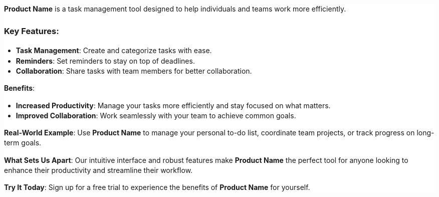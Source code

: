 **Product Name** is a task management tool designed to help individuals and teams work more efficiently.

### Key Features:
- **Task Management**: Create and categorize tasks with ease.
- **Reminders**: Set reminders to stay on top of deadlines.
- **Collaboration**: Share tasks with team members for better collaboration.

**Benefits**:
- **Increased Productivity**: Manage your tasks more efficiently and stay focused on what matters.
- **Improved Collaboration**: Work seamlessly with your team to achieve common goals.

**Real-World Example**: Use **Product Name** to manage your personal to-do list, coordinate team projects, or track progress on long-term goals.

**What Sets Us Apart**: Our intuitive interface and robust features make **Product Name** the perfect tool for anyone looking to enhance their productivity and streamline their workflow.

**Try It Today**: Sign up for a free trial to experience the benefits of **Product Name** for yourself.
